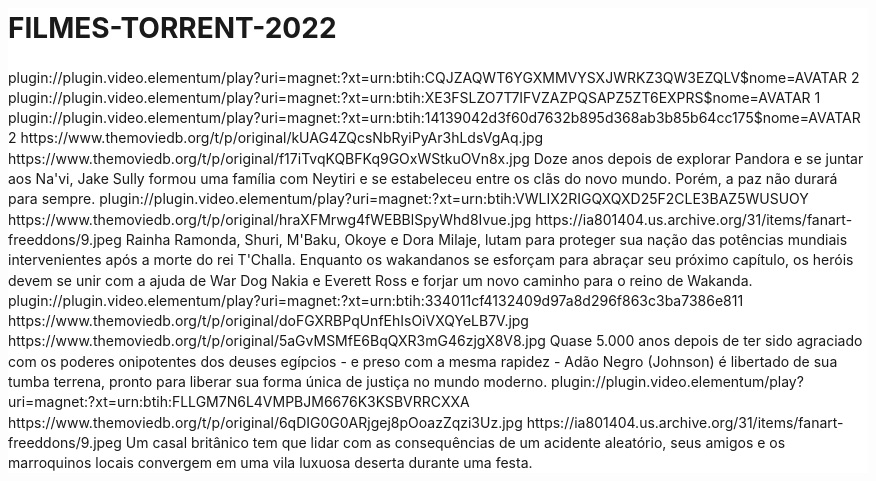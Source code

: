 # FILMES-TORRENT-2022




<item>
<title>[COLOR silver][B] DUOLOGIA -  AVATAR  2 -O CAMINHO DA ÁGUA [/COLOR][/B][COLOR yellow]  FULL HD  [B][/COLOR][/B]</title>
<link>plugin://plugin.video.elementum/play?uri=magnet:?xt=urn:btih:CQJZAQWT6YGXMMVYSXJWRKZ3QW3EZQLV$nome=AVATAR 2</link>
<link>plugin://plugin.video.elementum/play?uri=magnet:?xt=urn:btih:XE3FSLZO7T7IFVZAZPQSAPZ5ZT6EXPRS$nome=AVATAR 1</link>
<link>plugin://plugin.video.elementum/play?uri=magnet:?xt=urn:btih:14139042d3f60d7632b895d368ab3b85b64cc175$nome=AVATAR 2</link>
<thumbnail>https://www.themoviedb.org/t/p/original/kUAG4ZQcsNbRyiPyAr3hLdsVgAq.jpg</thumbnail>
<fanart>https://www.themoviedb.org/t/p/original/f17iTvqKQBFKq9GOxWStkuOVn8x.jpg</fanart>
<info>Doze anos depois de explorar Pandora e se juntar aos Na'vi, Jake Sully formou uma família com Neytiri e se estabeleceu entre os clãs do novo mundo. Porém, a paz não durará para sempre.</info>
</item>

<item>
<title>[COLOR silver][B] PANTERA NEGRA-WAKANDA PARA SEMPRE ( HDCAM ) V9.A9 [/COLOR][/B][COLOR yellow]  FULL HD  [B][/COLOR][/B]</title>
<link>plugin://plugin.video.elementum/play?uri=magnet:?xt=urn:btih:VWLIX2RIGQXQXD25F2CLE3BAZ5WUSUOY</link>
<thumbnail>https://www.themoviedb.org/t/p/original/hraXFMrwg4fWEBBlSpyWhd8Ivue.jpg</thumbnail>
<fanart>https://ia801404.us.archive.org/31/items/fanart-freeddons/9.jpeg</fanart>
<info>Rainha Ramonda, Shuri, M'Baku, Okoye e Dora Milaje, lutam para proteger sua nação das potências mundiais intervenientes após a morte do rei T'Challa. Enquanto os wakandanos se esforçam para abraçar seu próximo capítulo, os heróis devem se unir com a ajuda de War Dog Nakia e Everett Ross e forjar um novo caminho para o reino de Wakanda.</info>
</item>

<item>
<title>[COLOR silver][B] ADÃO  NEGRO [/COLOR][/B][COLOR yellow]  FULL HD  [B][/COLOR][/B]</title>
<link>plugin://plugin.video.elementum/play?uri=magnet:?xt=urn:btih:334011cf4132409d97a8d296f863c3ba7386e811</link>
<thumbnail>https://www.themoviedb.org/t/p/original/doFGXRBPqUnfEhIsOiVXQYeLB7V.jpg</thumbnail>
<fanart>https://www.themoviedb.org/t/p/original/5aGvMSMfE6BqQXR3mG46zjgX8V8.jpg</fanart>
<info>Quase 5.000 anos depois de ter sido agraciado com os poderes onipotentes dos deuses egípcios - e preso com a mesma rapidez - Adão Negro (Johnson) é libertado de sua tumba terrena, pronto para liberar sua forma única de justiça no mundo moderno.</info>
</item>

<item>
<title>[COLOR silver][B] O  PERDOADO [/COLOR][/B][COLOR yellow]  FULL HD  [B][/COLOR][/B]</title>
<link>plugin://plugin.video.elementum/play?uri=magnet:?xt=urn:btih:FLLGM7N6L4VMPBJM6676K3KSBVRRCXXA</link>
<thumbnail>https://www.themoviedb.org/t/p/original/6qDIG0G0ARjgej8pOoazZqzi3Uz.jpg</thumbnail>
<fanart>https://ia801404.us.archive.org/31/items/fanart-freeddons/9.jpeg</fanart>
<info>Um casal britânico tem que lidar com as consequências de um acidente aleatório, seus amigos e os marroquinos locais convergem em uma vila luxuosa deserta durante uma festa.</info>
</item>

